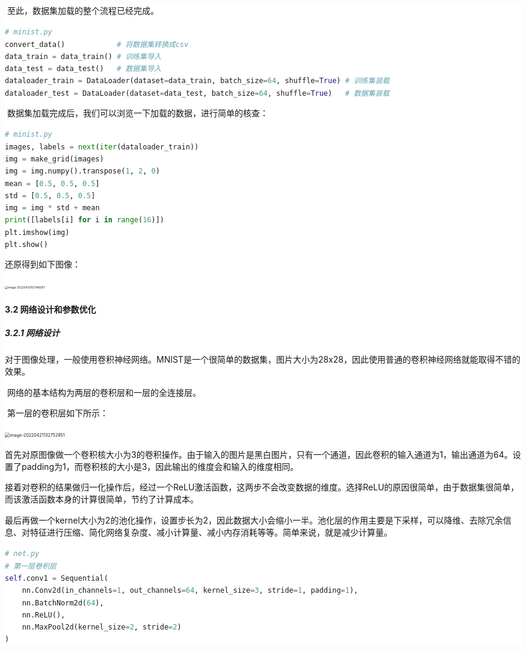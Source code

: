 ​		至此，数据集加载的整个流程已经完成。

```python
# minist.py
convert_data()            # 将数据集转换成csv
data_train = data_train() # 训练集导入
data_test = data_test()   # 数据集导入
dataloader_train = DataLoader(dataset=data_train, batch_size=64, shuffle=True) # 训练集装载
dataloader_test = DataLoader(dataset=data_test, batch_size=64, shuffle=True)   # 数据集装载
```

​		数据集加载完成后，我们可以浏览一下加载的数据，进行简单的核查：

```python
# minist.py
images, labels = next(iter(dataloader_train))
img = make_grid(images)
img = img.numpy().transpose(1, 2, 0)
mean = [0.5, 0.5, 0.5]
std = [0.5, 0.5, 0.5]
img = img * std + mean
print([labels[i] for i in range(16)])
plt.imshow(img)
plt.show()
```

还原得到如下图像：

<img src="{{site.url}}/img/2022-4-30-MINIST数据集图像分类/image-20220420153146587.png" alt="image-20220420153146587" style="zoom: 33%;" />

#### 3.2 网络设计和参数优化

##### 3.2.1 网络设计

​		对于图像处理，一般使用卷积神经网络。MNIST是一个很简单的数据集，图片大小为28x28，因此使用普通的卷积神经网络就能取得不错的效果。

​		网络的基本结构为两层的卷积层和一层的全连接层。

​		第一层的卷积层如下所示：

<img src="{{site.url}}/img/2022-4-30-MINIST数据集图像分类/image-20220421132752951.png" alt="image-20220421132752951" style="zoom:50%;" />

​		首先对原图像做一个卷积核大小为3的卷积操作。由于输入的图片是黑白图片，只有一个通道，因此卷积的输入通道为1，输出通道为64。设置了padding为1，而卷积核的大小是3，因此输出的维度会和输入的维度相同。

​		接着对卷积的结果做归一化操作后，经过一个ReLU激活函数，这两步不会改变数据的维度。选择ReLU的原因很简单，由于数据集很简单，而该激活函数本身的计算很简单，节约了计算成本。

​		最后再做一个kernel大小为2的池化操作，设置步长为2，因此数据大小会缩小一半。池化层的作用主要是下采样，可以降维、去除冗余信息、对特征进行压缩、简化网络复杂度、减小计算量、减小内存消耗等等。简单来说，就是减少计算量。

```python
# net.py
# 第一层卷积层
self.conv1 = Sequential(
    nn.Conv2d(in_channels=1, out_channels=64, kernel_size=3, stride=1, padding=1),
    nn.BatchNorm2d(64),
    nn.ReLU(),
    nn.MaxPool2d(kernel_size=2, stride=2)
)
```
